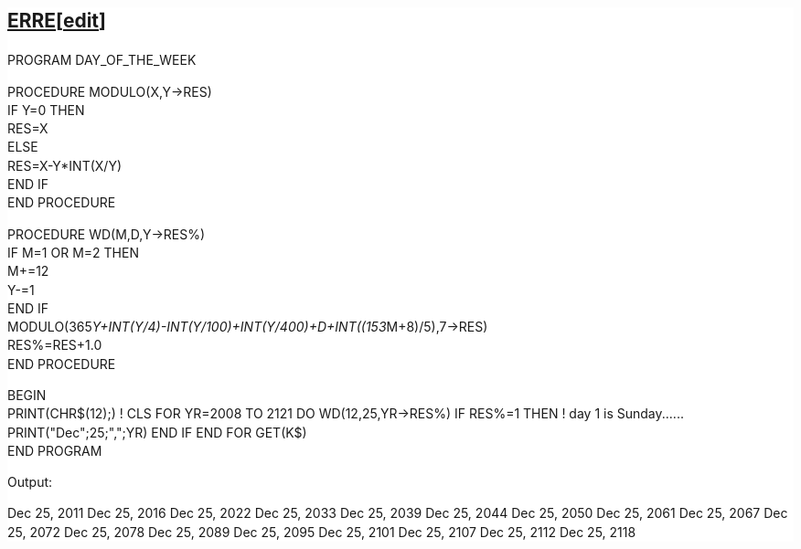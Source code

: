 ## [ERRE](https://rosettacode.org/wiki/Category:ERRE "Category:ERRE")[[edit](https://rosettacode.org/mw/index.php?title=Day_of_the_week&action=edit&section=38 "Edit section: ERRE")]

   
PROGRAM DAY_OF_THE_WEEK  
   
PROCEDURE MODULO(X,Y->RES)  
   IF Y=0 THEN  
      RES=X  
     ELSE  
      RES=X-Y*INT(X/Y)  
   END IF  
END PROCEDURE  
   
PROCEDURE WD(M,D,Y->RES%)  
   IF M=1 OR M=2 THEN  
     M+=12  
     Y-=1  
   END IF  
   MODULO(365*Y+INT(Y/4)-INT(Y/100)+INT(Y/400)+D+INT((153*M+8)/5),7->RES)  
   RES%=RES+1.0  
END PROCEDURE  
   
BEGIN  
PRINT(CHR$(12);) ! CLS  
FOR YR=2008 TO 2121 DO  
    WD(12,25,YR->RES%)  
    IF RES%=1 THEN  ! day 1 is Sunday......  
      PRINT("Dec";25;",";YR)  
    END IF  
END FOR  
GET(K$)  
END PROGRAM  
 

Output:

Dec 25, 2011
Dec 25, 2016
Dec 25, 2022
Dec 25, 2033
Dec 25, 2039
Dec 25, 2044
Dec 25, 2050
Dec 25, 2061
Dec 25, 2067
Dec 25, 2072
Dec 25, 2078
Dec 25, 2089
Dec 25, 2095
Dec 25, 2101
Dec 25, 2107
Dec 25, 2112
Dec 25, 2118
